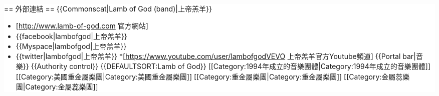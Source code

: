 == 外部連結 ==
{{Commonscat|Lamb of God (band)|上帝羔羊}}
* [http://www.lamb-of-god.com 官方網站]
* {{facebook|lambofgod|上帝羔羊}}
* {{Myspace|lambofgod|上帝羔羊}}
* {{twitter|lambofgod|上帝羔羊}}
*[https://www.youtube.com/user/lambofgodVEVO 上帝羔羊官方Youtube頻道]
{{Portal bar|音樂}}
{{Authority control}}
{{DEFAULTSORT:Lamb of God}}
[[Category:1994年成立的音樂團體|Category:1994年成立的音樂團體]]
[[Category:美國重金屬樂團|Category:美國重金屬樂團]]
[[Category:重金屬樂團|Category:重金屬樂團]]
[[Category:金屬蕊樂團|Category:金屬蕊樂團]]